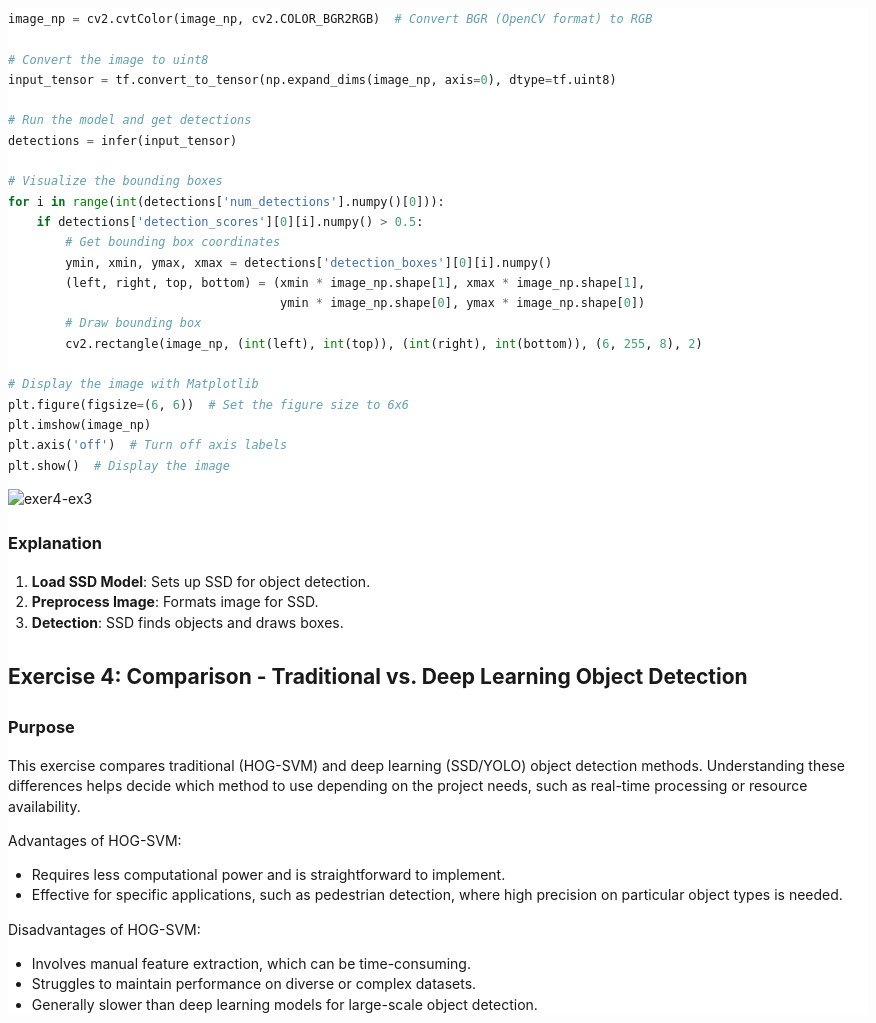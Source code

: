 ```python
image_np = cv2.cvtColor(image_np, cv2.COLOR_BGR2RGB)  # Convert BGR (OpenCV format) to RGB

# Convert the image to uint8
input_tensor = tf.convert_to_tensor(np.expand_dims(image_np, axis=0), dtype=tf.uint8)

# Run the model and get detections
detections = infer(input_tensor)

# Visualize the bounding boxes
for i in range(int(detections['num_detections'].numpy()[0])):
    if detections['detection_scores'][0][i].numpy() > 0.5:
        # Get bounding box coordinates
        ymin, xmin, ymax, xmax = detections['detection_boxes'][0][i].numpy()
        (left, right, top, bottom) = (xmin * image_np.shape[1], xmax * image_np.shape[1],
                                      ymin * image_np.shape[0], ymax * image_np.shape[0])
        # Draw bounding box
        cv2.rectangle(image_np, (int(left), int(top)), (int(right), int(bottom)), (6, 255, 8), 2)

# Display the image with Matplotlib
plt.figure(figsize=(6, 6))  # Set the figure size to 6x6
plt.imshow(image_np)
plt.axis('off')  # Turn off axis labels
plt.show()  # Display the image
```

![exer4-ex3](https://github.com/user-attachments/assets/ca0fe918-8f91-4dff-b83b-e1ef3323c901)
### Explanation
1. **Load SSD Model**: Sets up SSD for object detection.
2. **Preprocess Image**: Formats image for SSD.
3. **Detection**: SSD finds objects and draws boxes.



## Exercise 4: Comparison - Traditional vs. Deep Learning Object Detection

### Purpose
This exercise compares traditional (HOG-SVM) and deep learning (SSD/YOLO) object detection methods. Understanding these differences helps decide which method to use depending on the project needs, such as real-time processing or resource availability.


 Advantages of HOG-SVM:
- Requires less computational power and is straightforward to implement.
- Effective for specific applications, such as pedestrian detection, where high precision on particular object types is needed.

 Disadvantages of HOG-SVM:
- Involves manual feature extraction, which can be time-consuming.
- Struggles to maintain performance on diverse or complex datasets.
- Generally slower than deep learning models for large-scale object detection.
